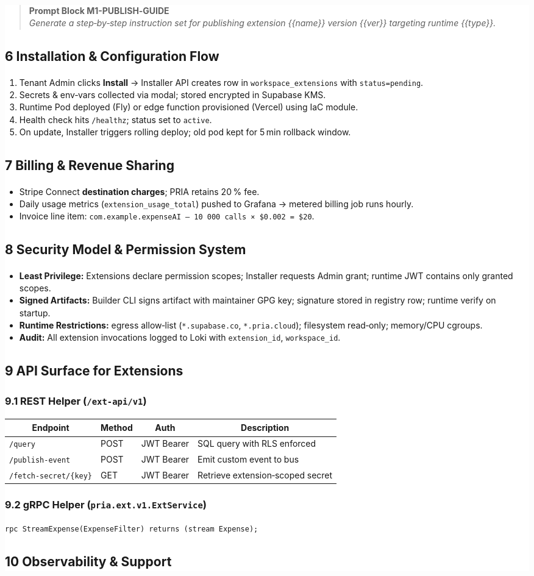 > **Prompt Block M1-PUBLISH‑GUIDE**\
> *Generate a step‑by‑step instruction set for publishing extension {{name}} version {{ver}} targeting runtime {{type}}.*

## 6  Installation & Configuration Flow

1. Tenant Admin clicks **Install** → Installer API creates row in `workspace_extensions` with `status=pending`.
2. Secrets & env‑vars collected via modal; stored encrypted in Supabase KMS.
3. Runtime Pod deployed (Fly) or edge function provisioned (Vercel) using IaC module.
4. Health check hits `/healthz`; status set to `active`.
5. On update, Installer triggers rolling deploy; old pod kept for 5 min rollback window.

## 7  Billing & Revenue Sharing

- Stripe Connect **destination charges**; PRIA retains 20 % fee.
- Daily usage metrics (`extension_usage_total`) pushed to Grafana → metered billing job runs hourly.
- Invoice line item: `com.example.expenseAI – 10 000 calls × $0.002 = $20`.

## 8  Security Model & Permission System

- **Least Privilege:** Extensions declare permission scopes; Installer requests Admin grant; runtime JWT contains only granted scopes.
- **Signed Artifacts:** Builder CLI signs artifact with maintainer GPG key; signature stored in registry row; runtime verify on startup.
- **Runtime Restrictions:** egress allow‑list (`*.supabase.co`, `*.pria.cloud`); filesystem read‑only; memory/CPU cgroups.
- **Audit:** All extension invocations logged to Loki with `extension_id`, `workspace_id`.

## 9  API Surface for Extensions

### 9.1  REST Helper (`/ext-api/v1`)

| Endpoint              | Method | Auth       | Description                      |
| --------------------- | ------ | ---------- | -------------------------------- |
| `/query`              | POST   | JWT Bearer | SQL query with RLS enforced      |
| `/publish-event`      | POST   | JWT Bearer | Emit custom event to bus         |
| `/fetch-secret/{key}` | GET    | JWT Bearer | Retrieve extension‑scoped secret |

### 9.2  gRPC Helper (`pria.ext.v1.ExtService`)

```proto
rpc StreamExpense(ExpenseFilter) returns (stream Expense);
```

## 10  Observability & Support
